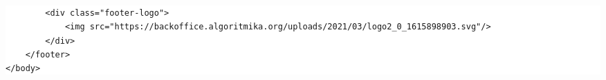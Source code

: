             <div class="footer-logo">
                <img src="https://backoffice.algoritmika.org/uploads/2021/03/logo2_0_1615898903.svg"/>
            </div>
        </footer>
    </body>
</html>
